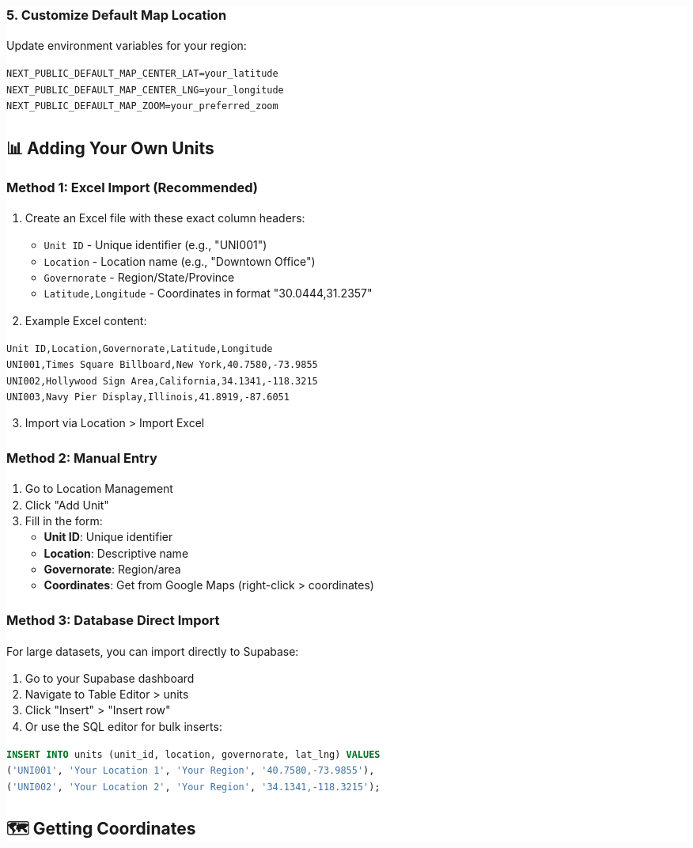 ### 5. Customize Default Map Location
Update environment variables for your region:
```
NEXT_PUBLIC_DEFAULT_MAP_CENTER_LAT=your_latitude
NEXT_PUBLIC_DEFAULT_MAP_CENTER_LNG=your_longitude
NEXT_PUBLIC_DEFAULT_MAP_ZOOM=your_preferred_zoom
```

## 📊 Adding Your Own Units

### Method 1: Excel Import (Recommended)
1. Create an Excel file with these exact column headers:
   - `Unit ID` - Unique identifier (e.g., "UNI001")
   - `Location` - Location name (e.g., "Downtown Office")
   - `Governorate` - Region/State/Province
   - `Latitude,Longitude` - Coordinates in format "30.0444,31.2357"

2. Example Excel content:
```
Unit ID,Location,Governorate,Latitude,Longitude
UNI001,Times Square Billboard,New York,40.7580,-73.9855
UNI002,Hollywood Sign Area,California,34.1341,-118.3215
UNI003,Navy Pier Display,Illinois,41.8919,-87.6051
```

3. Import via Location > Import Excel

### Method 2: Manual Entry
1. Go to Location Management
2. Click "Add Unit"
3. Fill in the form:
   - **Unit ID**: Unique identifier
   - **Location**: Descriptive name
   - **Governorate**: Region/area
   - **Coordinates**: Get from Google Maps (right-click > coordinates)

### Method 3: Database Direct Import
For large datasets, you can import directly to Supabase:

1. Go to your Supabase dashboard
2. Navigate to Table Editor > units
3. Click "Insert" > "Insert row"
4. Or use the SQL editor for bulk inserts:

```sql
INSERT INTO units (unit_id, location, governorate, lat_lng) VALUES
('UNI001', 'Your Location 1', 'Your Region', '40.7580,-73.9855'),
('UNI002', 'Your Location 2', 'Your Region', '34.1341,-118.3215');
```

## 🗺️ Getting Coordinates
